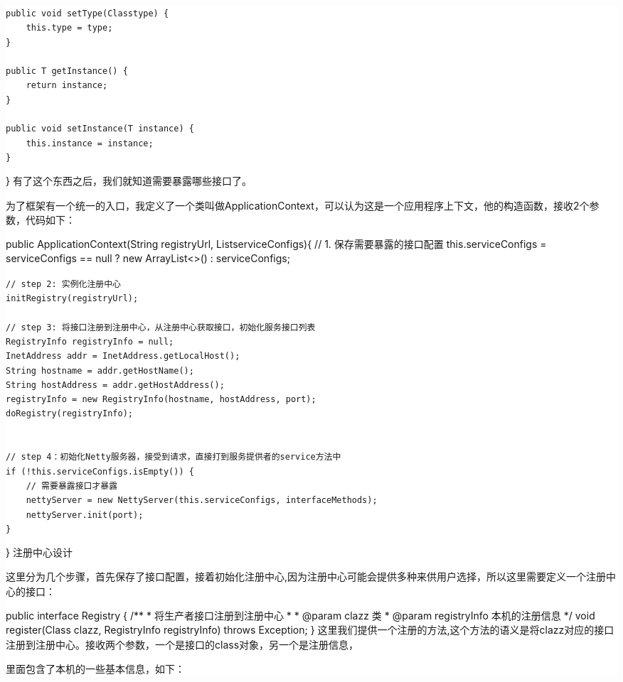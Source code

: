     public void setType(Classtype) {
        this.type = type;
    }

    public T getInstance() {
        return instance;
    }

    public void setInstance(T instance) {
        this.instance = instance;
    }
}
有了这个东西之后，我们就知道需要暴露哪些接口了。

为了框架有一个统一的入口，我定义了一个类叫做ApplicationContext，可以认为这是一个应用程序上下文，他的构造函数，接收2个参数，代码如下：

public ApplicationContext(String registryUrl, ListserviceConfigs){
    // 1. 保存需要暴露的接口配置
    this.serviceConfigs = serviceConfigs == null ? new ArrayList<>() : serviceConfigs;

    // step 2: 实例化注册中心
    initRegistry(registryUrl);

    // step 3: 将接口注册到注册中心，从注册中心获取接口，初始化服务接口列表
    RegistryInfo registryInfo = null;
    InetAddress addr = InetAddress.getLocalHost();
    String hostname = addr.getHostName();
    String hostAddress = addr.getHostAddress();
    registryInfo = new RegistryInfo(hostname, hostAddress, port);
    doRegistry(registryInfo);
    
    
    // step 4：初始化Netty服务器，接受到请求，直接打到服务提供者的service方法中
    if (!this.serviceConfigs.isEmpty()) {
        // 需要暴露接口才暴露
        nettyServer = new NettyServer(this.serviceConfigs, interfaceMethods);
        nettyServer.init(port);
    }
}
注册中心设计

这里分为几个步骤，首先保存了接口配置，接着初始化注册中心,因为注册中心可能会提供多种来供用户选择，所以这里需要定义一个注册中心的接口：

public interface Registry {
    /**
     * 将生产者接口注册到注册中心
     *
     * @param clazz        类
     * @param registryInfo 本机的注册信息
     */
    void register(Class clazz, RegistryInfo registryInfo) throws Exception;
}
这里我们提供一个注册的方法,这个方法的语义是将clazz对应的接口注册到注册中心。接收两个参数，一个是接口的class对象，另一个是注册信息，

里面包含了本机的一些基本信息，如下：
